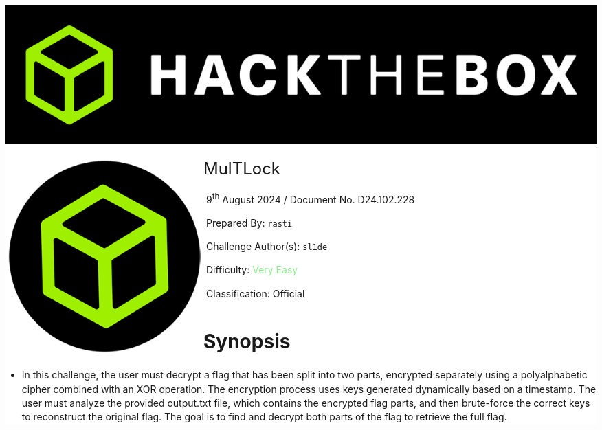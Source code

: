 ![img](../../assets/banner.png)

<img src='../../assets/htb.png' style='zoom: 80%;' align=left /><font size='5'>MulTLock</font>

​	9<sup>th</sup> August 2024 / Document No. D24.102.228

​	Prepared By: `rasti`

​	Challenge Author(s): `sl1de`

​	Difficulty: <font color='lightgreen'>Very Easy</font>

​	Classification: Official







# Synopsis

- In this challenge, the user must decrypt a flag that has been split into two parts, encrypted separately using a polyalphabetic cipher combined with an XOR operation. The encryption process uses keys generated dynamically based on a timestamp. The user must analyze the provided output.txt file, which contains the encrypted flag parts, and then brute-force the correct keys to reconstruct the original flag. The goal is to find and decrypt both parts of the flag to retrieve the full flag.
